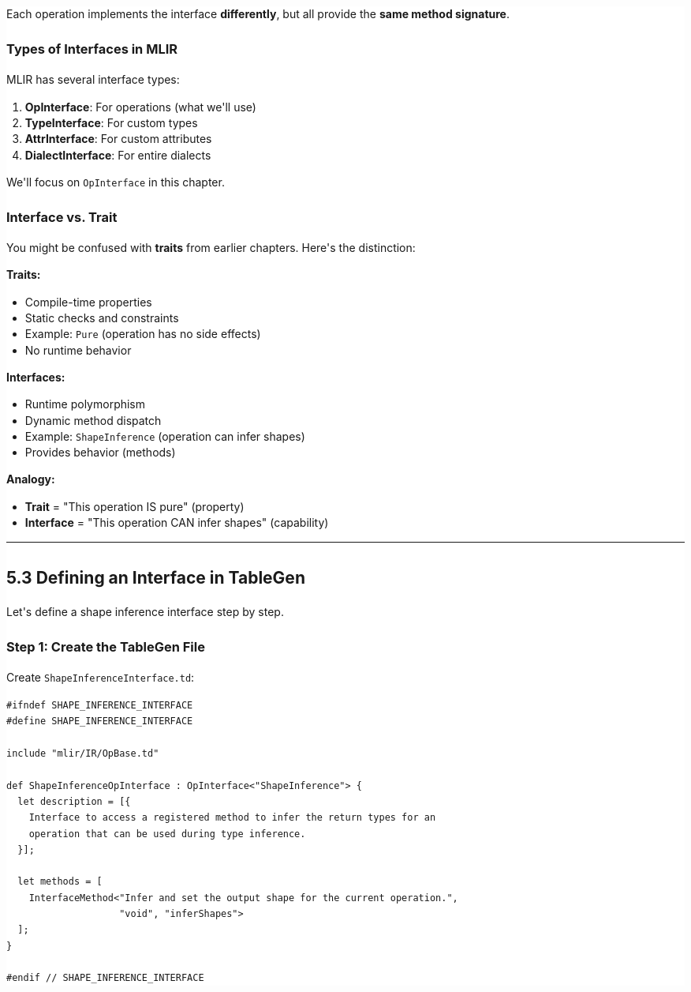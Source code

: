 Each operation implements the interface **differently**, but all provide the **same method signature**.

### Types of Interfaces in MLIR

MLIR has several interface types:

1. **OpInterface**: For operations (what we'll use)
2. **TypeInterface**: For custom types
3. **AttrInterface**: For custom attributes
4. **DialectInterface**: For entire dialects

We'll focus on `OpInterface` in this chapter.

### Interface vs. Trait

You might be confused with **traits** from earlier chapters. Here's the distinction:

**Traits:**
- Compile-time properties
- Static checks and constraints
- Example: `Pure` (operation has no side effects)
- No runtime behavior

**Interfaces:**
- Runtime polymorphism
- Dynamic method dispatch
- Example: `ShapeInference` (operation can infer shapes)
- Provides behavior (methods)

**Analogy:**
- **Trait** = "This operation IS pure" (property)
- **Interface** = "This operation CAN infer shapes" (capability)

---

## 5.3 Defining an Interface in TableGen

Let's define a shape inference interface step by step.

### Step 1: Create the TableGen File

Create `ShapeInferenceInterface.td`:

```tablegen
#ifndef SHAPE_INFERENCE_INTERFACE
#define SHAPE_INFERENCE_INTERFACE

include "mlir/IR/OpBase.td"

def ShapeInferenceOpInterface : OpInterface<"ShapeInference"> {
  let description = [{
    Interface to access a registered method to infer the return types for an
    operation that can be used during type inference.
  }];

  let methods = [
    InterfaceMethod<"Infer and set the output shape for the current operation.",
                    "void", "inferShapes">
  ];
}

#endif // SHAPE_INFERENCE_INTERFACE
```
